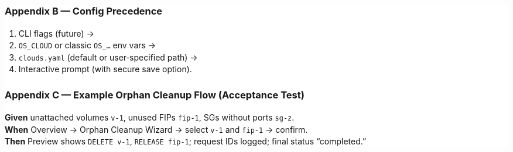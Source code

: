 ### Appendix B — Config Precedence

1. CLI flags (future) →  
2. `OS_CLOUD` or classic `OS_…` env vars →  
3. `clouds.yaml` (default or user‑specified path) →  
4. Interactive prompt (with secure save option).

### Appendix C — Example Orphan Cleanup Flow (Acceptance Test)

**Given** unattached volumes `v-1`, unused FIPs `fip-1`, SGs without ports `sg-z`.  
**When** Overview → Orphan Cleanup Wizard → select `v-1` and `fip-1` → confirm.  
**Then** Preview shows `DELETE v-1`, `RELEASE fip-1`; request IDs logged; final status “completed.”
